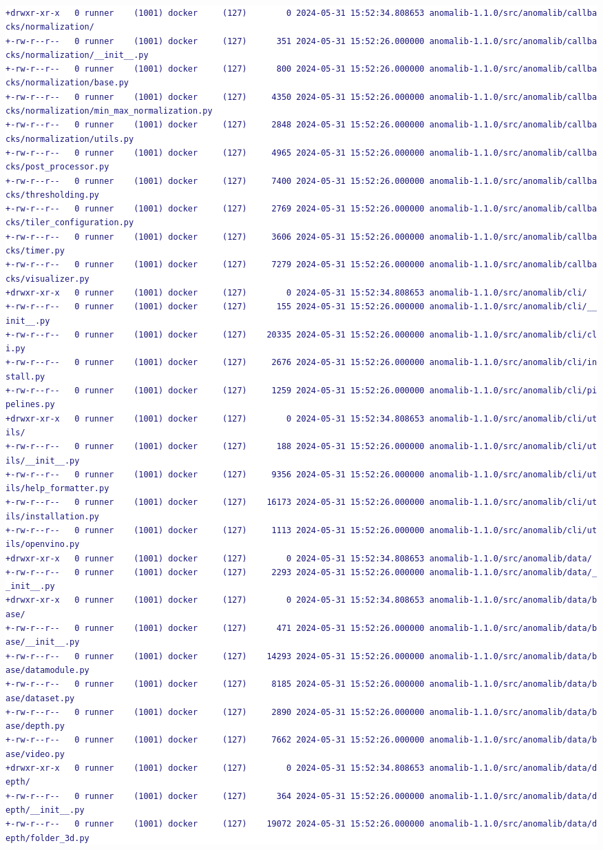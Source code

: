 ```diff
+drwxr-xr-x   0 runner    (1001) docker     (127)        0 2024-05-31 15:52:34.808653 anomalib-1.1.0/src/anomalib/callbacks/normalization/
+-rw-r--r--   0 runner    (1001) docker     (127)      351 2024-05-31 15:52:26.000000 anomalib-1.1.0/src/anomalib/callbacks/normalization/__init__.py
+-rw-r--r--   0 runner    (1001) docker     (127)      800 2024-05-31 15:52:26.000000 anomalib-1.1.0/src/anomalib/callbacks/normalization/base.py
+-rw-r--r--   0 runner    (1001) docker     (127)     4350 2024-05-31 15:52:26.000000 anomalib-1.1.0/src/anomalib/callbacks/normalization/min_max_normalization.py
+-rw-r--r--   0 runner    (1001) docker     (127)     2848 2024-05-31 15:52:26.000000 anomalib-1.1.0/src/anomalib/callbacks/normalization/utils.py
+-rw-r--r--   0 runner    (1001) docker     (127)     4965 2024-05-31 15:52:26.000000 anomalib-1.1.0/src/anomalib/callbacks/post_processor.py
+-rw-r--r--   0 runner    (1001) docker     (127)     7400 2024-05-31 15:52:26.000000 anomalib-1.1.0/src/anomalib/callbacks/thresholding.py
+-rw-r--r--   0 runner    (1001) docker     (127)     2769 2024-05-31 15:52:26.000000 anomalib-1.1.0/src/anomalib/callbacks/tiler_configuration.py
+-rw-r--r--   0 runner    (1001) docker     (127)     3606 2024-05-31 15:52:26.000000 anomalib-1.1.0/src/anomalib/callbacks/timer.py
+-rw-r--r--   0 runner    (1001) docker     (127)     7279 2024-05-31 15:52:26.000000 anomalib-1.1.0/src/anomalib/callbacks/visualizer.py
+drwxr-xr-x   0 runner    (1001) docker     (127)        0 2024-05-31 15:52:34.808653 anomalib-1.1.0/src/anomalib/cli/
+-rw-r--r--   0 runner    (1001) docker     (127)      155 2024-05-31 15:52:26.000000 anomalib-1.1.0/src/anomalib/cli/__init__.py
+-rw-r--r--   0 runner    (1001) docker     (127)    20335 2024-05-31 15:52:26.000000 anomalib-1.1.0/src/anomalib/cli/cli.py
+-rw-r--r--   0 runner    (1001) docker     (127)     2676 2024-05-31 15:52:26.000000 anomalib-1.1.0/src/anomalib/cli/install.py
+-rw-r--r--   0 runner    (1001) docker     (127)     1259 2024-05-31 15:52:26.000000 anomalib-1.1.0/src/anomalib/cli/pipelines.py
+drwxr-xr-x   0 runner    (1001) docker     (127)        0 2024-05-31 15:52:34.808653 anomalib-1.1.0/src/anomalib/cli/utils/
+-rw-r--r--   0 runner    (1001) docker     (127)      188 2024-05-31 15:52:26.000000 anomalib-1.1.0/src/anomalib/cli/utils/__init__.py
+-rw-r--r--   0 runner    (1001) docker     (127)     9356 2024-05-31 15:52:26.000000 anomalib-1.1.0/src/anomalib/cli/utils/help_formatter.py
+-rw-r--r--   0 runner    (1001) docker     (127)    16173 2024-05-31 15:52:26.000000 anomalib-1.1.0/src/anomalib/cli/utils/installation.py
+-rw-r--r--   0 runner    (1001) docker     (127)     1113 2024-05-31 15:52:26.000000 anomalib-1.1.0/src/anomalib/cli/utils/openvino.py
+drwxr-xr-x   0 runner    (1001) docker     (127)        0 2024-05-31 15:52:34.808653 anomalib-1.1.0/src/anomalib/data/
+-rw-r--r--   0 runner    (1001) docker     (127)     2293 2024-05-31 15:52:26.000000 anomalib-1.1.0/src/anomalib/data/__init__.py
+drwxr-xr-x   0 runner    (1001) docker     (127)        0 2024-05-31 15:52:34.808653 anomalib-1.1.0/src/anomalib/data/base/
+-rw-r--r--   0 runner    (1001) docker     (127)      471 2024-05-31 15:52:26.000000 anomalib-1.1.0/src/anomalib/data/base/__init__.py
+-rw-r--r--   0 runner    (1001) docker     (127)    14293 2024-05-31 15:52:26.000000 anomalib-1.1.0/src/anomalib/data/base/datamodule.py
+-rw-r--r--   0 runner    (1001) docker     (127)     8185 2024-05-31 15:52:26.000000 anomalib-1.1.0/src/anomalib/data/base/dataset.py
+-rw-r--r--   0 runner    (1001) docker     (127)     2890 2024-05-31 15:52:26.000000 anomalib-1.1.0/src/anomalib/data/base/depth.py
+-rw-r--r--   0 runner    (1001) docker     (127)     7662 2024-05-31 15:52:26.000000 anomalib-1.1.0/src/anomalib/data/base/video.py
+drwxr-xr-x   0 runner    (1001) docker     (127)        0 2024-05-31 15:52:34.808653 anomalib-1.1.0/src/anomalib/data/depth/
+-rw-r--r--   0 runner    (1001) docker     (127)      364 2024-05-31 15:52:26.000000 anomalib-1.1.0/src/anomalib/data/depth/__init__.py
+-rw-r--r--   0 runner    (1001) docker     (127)    19072 2024-05-31 15:52:26.000000 anomalib-1.1.0/src/anomalib/data/depth/folder_3d.py
```